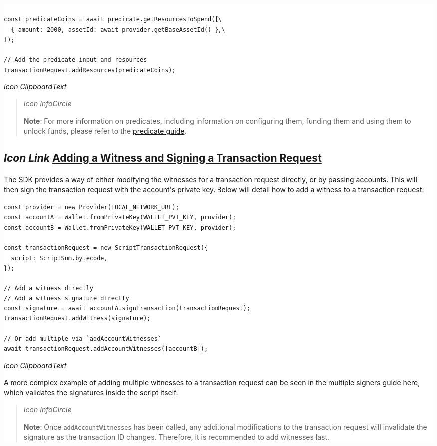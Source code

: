 ```fuel_Box fuel_Box-idXKMmm-css

const predicateCoins = await predicate.getResourcesToSpend([\
  { amount: 2000, assetId: await provider.getBaseAssetId() },\
]);

// Add the predicate input and resources
transactionRequest.addResources(predicateCoins);
```

_Icon ClipboardText_

> _Icon InfoCircle_
>
> **Note**: For more information on predicates, including information on configuring them, funding them and using them to unlock funds, please refer to the [predicate guide](https://docs.fuel.network/docs/nightly/fuels-ts/predicates/).

## _Icon Link_ [Adding a Witness and Signing a Transaction Request](https://docs.fuel.network/docs/nightly/fuels-ts/transactions/modifying-the-request/\#adding-a-witness-and-signing-a-transaction-request)

The SDK provides a way of either modifying the witnesses for a transaction request directly, or by passing accounts. This will then sign the transaction request with the account's private key. Below will detail how to add a witness to a transaction request:

```fuel_Box fuel_Box-idXKMmm-css
const provider = new Provider(LOCAL_NETWORK_URL);
const accountA = Wallet.fromPrivateKey(WALLET_PVT_KEY, provider);
const accountB = Wallet.fromPrivateKey(WALLET_PVT_KEY, provider);

const transactionRequest = new ScriptTransactionRequest({
  script: ScriptSum.bytecode,
});

// Add a witness directly
// Add a witness signature directly
const signature = await accountA.signTransaction(transactionRequest);
transactionRequest.addWitness(signature);

// Or add multiple via `addAccountWitnesses`
await transactionRequest.addAccountWitnesses([accountB]);
```

_Icon ClipboardText_

A more complex example of adding multiple witnesses to a transaction request can be seen in the multiple signers guide [here](https://docs.fuel.network/docs/nightly/fuels-ts/cookbook/transactions-with-multiple-signers/), which validates the signatures inside the script itself.

> _Icon InfoCircle_
>
> **Note**: Once `addAccountWitnesses` has been called, any additional modifications to the transaction request will invalidate the signature as the transaction ID changes. Therefore, it is recommended to add witnesses last.
